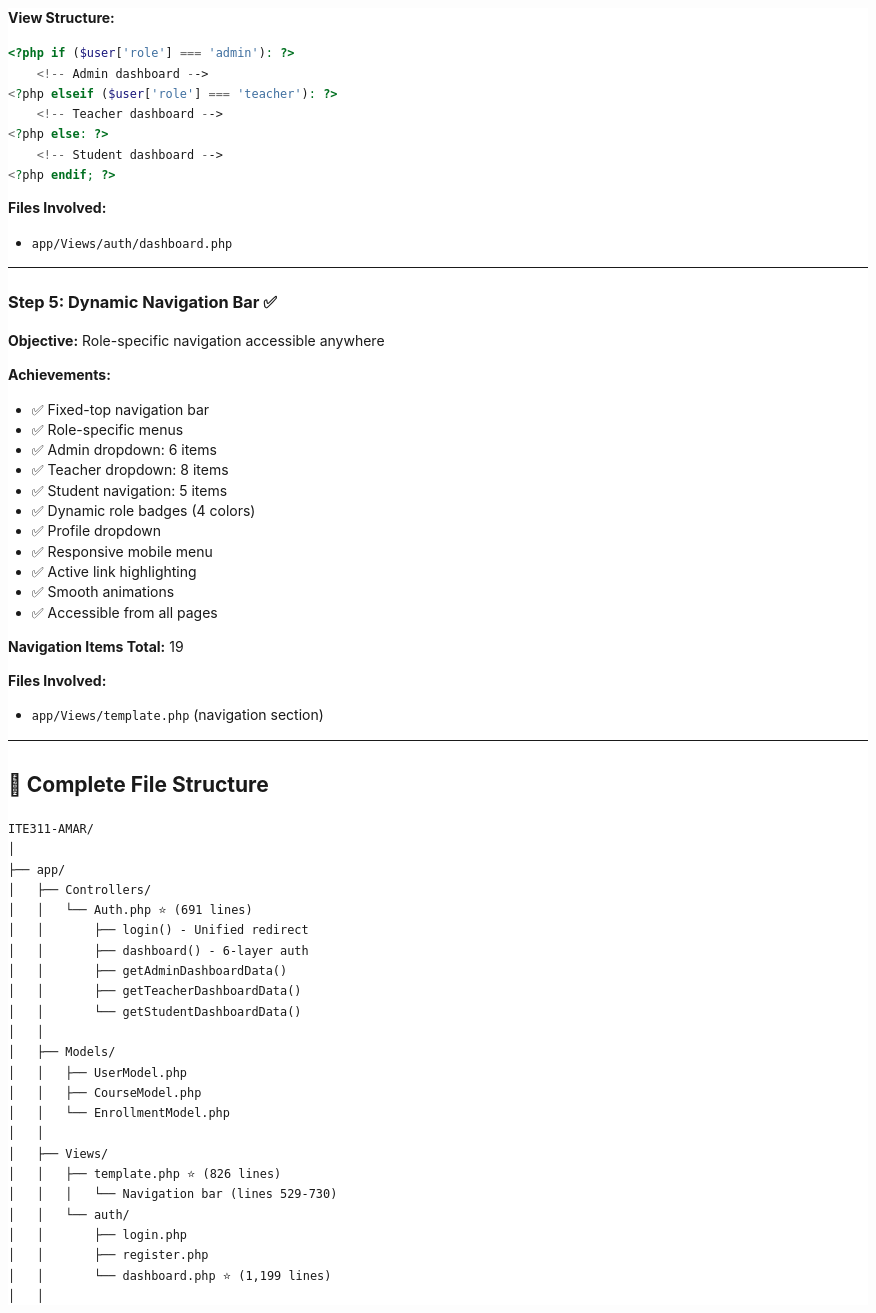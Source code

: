 **View Structure:**
```php
<?php if ($user['role'] === 'admin'): ?>
    <!-- Admin dashboard -->
<?php elseif ($user['role'] === 'teacher'): ?>
    <!-- Teacher dashboard -->
<?php else: ?>
    <!-- Student dashboard -->
<?php endif; ?>
```

**Files Involved:**
- `app/Views/auth/dashboard.php`

---

### Step 5: Dynamic Navigation Bar ✅
**Objective:** Role-specific navigation accessible anywhere

**Achievements:**
- ✅ Fixed-top navigation bar
- ✅ Role-specific menus
- ✅ Admin dropdown: 6 items
- ✅ Teacher dropdown: 8 items
- ✅ Student navigation: 5 items
- ✅ Dynamic role badges (4 colors)
- ✅ Profile dropdown
- ✅ Responsive mobile menu
- ✅ Active link highlighting
- ✅ Smooth animations
- ✅ Accessible from all pages

**Navigation Items Total:** 19

**Files Involved:**
- `app/Views/template.php` (navigation section)

---

## 📁 Complete File Structure

```
ITE311-AMAR/
│
├── app/
│   ├── Controllers/
│   │   └── Auth.php ⭐ (691 lines)
│   │       ├── login() - Unified redirect
│   │       ├── dashboard() - 6-layer auth
│   │       ├── getAdminDashboardData()
│   │       ├── getTeacherDashboardData()
│   │       └── getStudentDashboardData()
│   │
│   ├── Models/
│   │   ├── UserModel.php
│   │   ├── CourseModel.php
│   │   └── EnrollmentModel.php
│   │
│   ├── Views/
│   │   ├── template.php ⭐ (826 lines)
│   │   │   └── Navigation bar (lines 529-730)
│   │   └── auth/
│   │       ├── login.php
│   │       ├── register.php
│   │       └── dashboard.php ⭐ (1,199 lines)
│   │
```